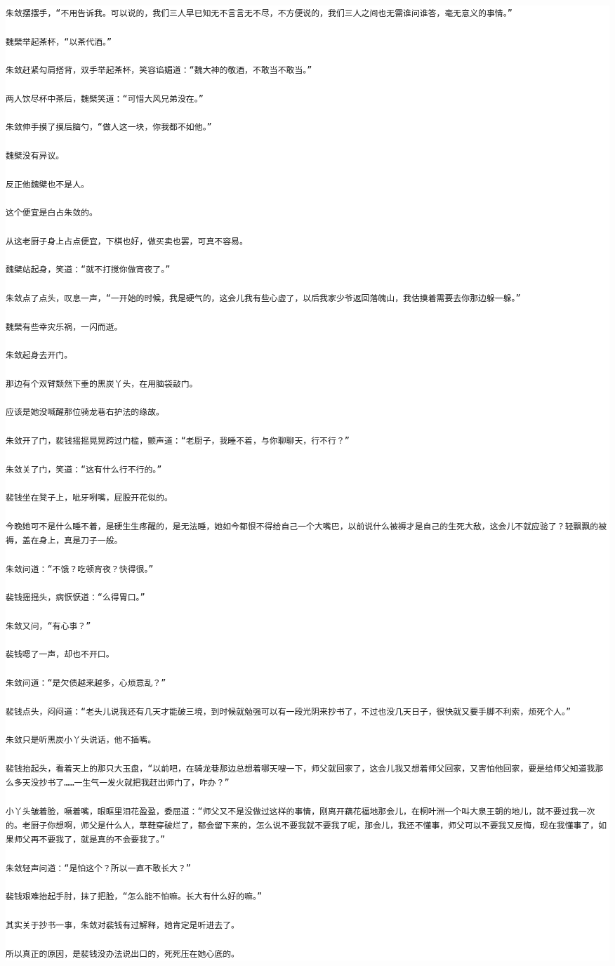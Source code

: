     朱敛摆摆手，“不用告诉我。可以说的，我们三人早已知无不言言无不尽，不方便说的，我们三人之间也无需谁问谁答，毫无意义的事情。”

    魏檗举起茶杯，“以茶代酒。”

    朱敛赶紧勾肩搭背，双手举起茶杯，笑容谄媚道：“魏大神的敬酒，不敢当不敢当。”

    两人饮尽杯中茶后，魏檗笑道：“可惜大风兄弟没在。”

    朱敛伸手摸了摸后脑勺，“做人这一块，你我都不如他。”

    魏檗没有异议。

    反正他魏檗也不是人。

    这个便宜是白占朱敛的。

    从这老厨子身上占点便宜，下棋也好，做买卖也罢，可真不容易。

    魏檗站起身，笑道：“就不打搅你做宵夜了。”

    朱敛点了点头，叹息一声，“一开始的时候，我是硬气的，这会儿我有些心虚了，以后我家少爷返回落魄山，我估摸着需要去你那边躲一躲。”

    魏檗有些幸灾乐祸，一闪而逝。

    朱敛起身去开门。

    那边有个双臂颓然下垂的黑炭丫头，在用脑袋敲门。

    应该是她没喊醒那位骑龙巷右护法的缘故。

    朱敛开了门，裴钱摇摇晃晃跨过门槛，颤声道：“老厨子，我睡不着，与你聊聊天，行不行？”

    朱敛关了门，笑道：“这有什么行不行的。”

    裴钱坐在凳子上，呲牙咧嘴，屁股开花似的。

    今晚她可不是什么睡不着，是硬生生疼醒的，是无法睡，她如今都恨不得给自己一个大嘴巴，以前说什么被褥才是自己的生死大敌，这会儿不就应验了？轻飘飘的被褥，盖在身上，真是刀子一般。

    朱敛问道：“不饿？吃顿宵夜？快得很。”

    裴钱摇摇头，病恹恹道：“么得胃口。”

    朱敛又问，“有心事？”

    裴钱嗯了一声，却也不开口。

    朱敛问道：“是欠债越来越多，心烦意乱？”

    裴钱点头，闷闷道：“老头儿说我还有几天才能破三境，到时候就勉强可以有一段光阴来抄书了，不过也没几天日子，很快就又要手脚不利索，烦死个人。”

    朱敛只是听黑炭小丫头说话，他不插嘴。

    裴钱抬起头，看着天上的那只大玉盘，“以前吧，在骑龙巷那边总想着哪天嗖一下，师父就回家了，这会儿我又想着师父回家，又害怕他回家，要是给师父知道我那么多天没抄书了……一生气一发火就把我赶出师门了，咋办？”

    小丫头皱着脸，噘着嘴，眼眶里泪花盈盈，委屈道：“师父又不是没做过这样的事情，刚离开藕花福地那会儿，在桐叶洲一个叫大泉王朝的地儿，就不要过我一次的。老厨子你想啊，师父是什么人，草鞋穿破烂了，都会留下来的，怎么说不要我就不要我了呢，那会儿，我还不懂事，师父可以不要我又反悔，现在我懂事了，如果师父再不要我了，就是真的不会要我了。”

    朱敛轻声问道：“是怕这个？所以一直不敢长大？”

    裴钱艰难抬起手肘，抹了把脸，“怎么能不怕嘛。长大有什么好的嘛。”

    其实关于抄书一事，朱敛对裴钱有过解释，她肯定是听进去了。

    所以真正的原因，是裴钱没办法说出口的，死死压在她心底的。
